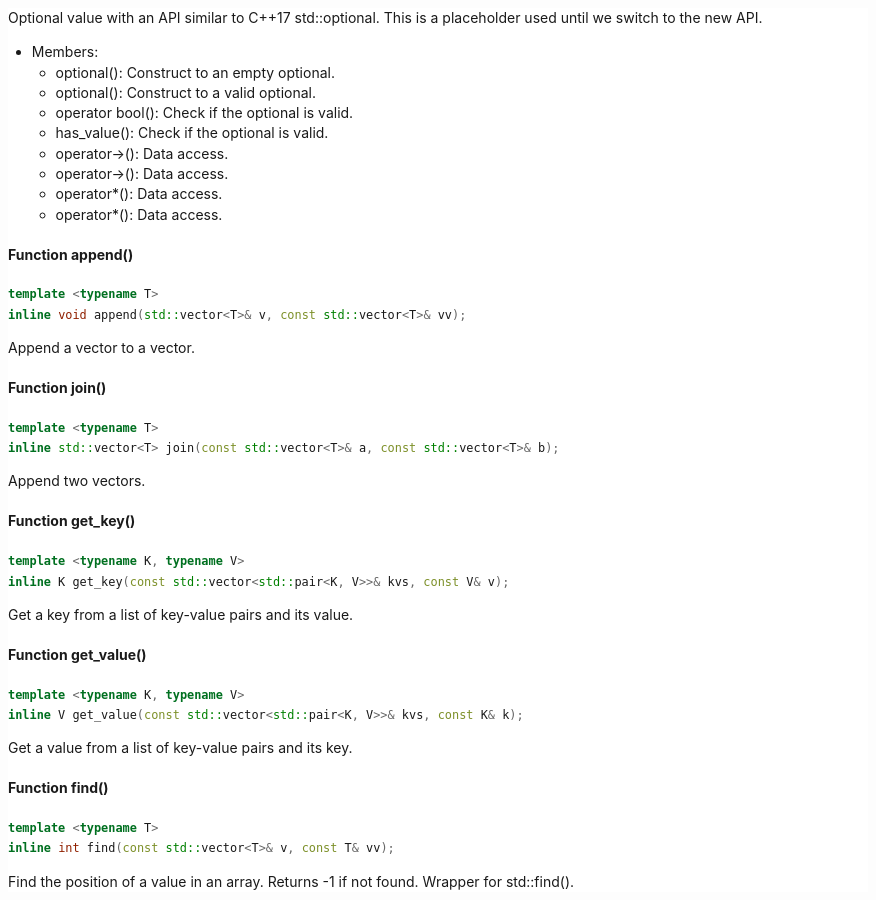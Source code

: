 Optional value with an API similar to C++17 std::optional. This is a
placeholder used until we switch to the new API.

- Members:
    - optional():      Construct to an empty optional.
    - optional():      Construct to a valid optional.
    - operator bool():      Check if the optional is valid.
    - has_value():      Check if the optional is valid.
    - operator->():      Data access.
    - operator->():      Data access.
    - operator*():      Data access.
    - operator*():      Data access.


#### Function append()

~~~ .cpp
template <typename T>
inline void append(std::vector<T>& v, const std::vector<T>& vv);
~~~

Append a vector to a vector.

#### Function join()

~~~ .cpp
template <typename T>
inline std::vector<T> join(const std::vector<T>& a, const std::vector<T>& b);
~~~

Append two vectors.

#### Function get_key()

~~~ .cpp
template <typename K, typename V>
inline K get_key(const std::vector<std::pair<K, V>>& kvs, const V& v);
~~~

Get a key from a list of key-value pairs and its value.

#### Function get_value()

~~~ .cpp
template <typename K, typename V>
inline V get_value(const std::vector<std::pair<K, V>>& kvs, const K& k);
~~~

Get a value from a list of key-value pairs and its key.

#### Function find()

~~~ .cpp
template <typename T>
inline int find(const std::vector<T>& v, const T& vv);
~~~

Find the position of a value in an array. Returns -1 if not found.
Wrapper for std::find().
